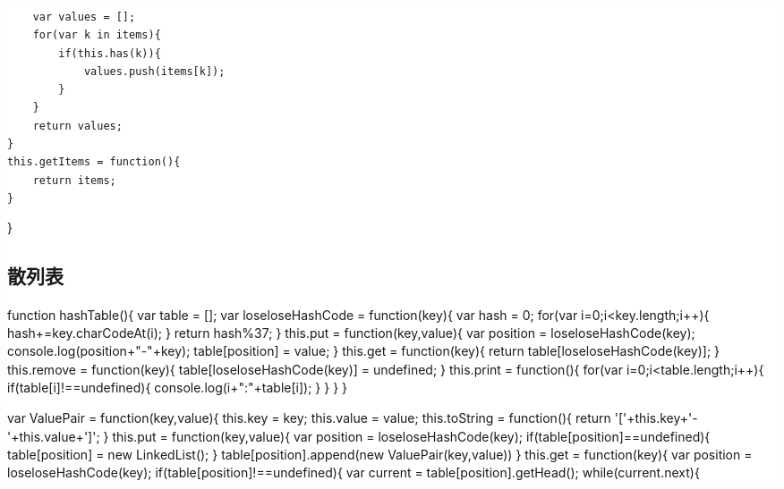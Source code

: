         var values = [];
        for(var k in items){
            if(this.has(k)){
                values.push(items[k]);
            }
        }
        return values;
    }
    this.getItems = function(){
        return items;
    }
}



## 散列表


function hashTable(){
    var table = [];
    var loseloseHashCode = function(key){
        var hash = 0;
        for(var i=0;i<key.length;i++){
            hash+=key.charCodeAt(i);
        }
        return hash%37;
    }
    this.put = function(key,value){
        var position = loseloseHashCode(key);
        console.log(position+"-"+key);
        table[position] =  value;
    }
    this.get = function(key){
        return table[loseloseHashCode(key)];
    }
    this.remove = function(key){
        table[loseloseHashCode(key)] = undefined;
    }
    this.print = function(){
        for(var i=0;i<table.length;i++){
            if(table[i]!==undefined){
                console.log(i+":"+table[i]);
            }
        }
    }
}


var ValuePair = function(key,value){
    this.key = key;
    this.value = value;
    this.toString = function(){
        return '['+this.key+'-'+this.value+']';
    }
    this.put = function(key,value){
        var position = loseloseHashCode(key);
        if(table[position]==undefined){
            table[position] = new LinkedList();
        }
        table[position].append(new ValuePair(key,value))
    }
    this.get = function(key){
        var position = loseloseHashCode(key);
        if(table[position]!==undefined){
            var current = table[position].getHead();
            while(current.next){